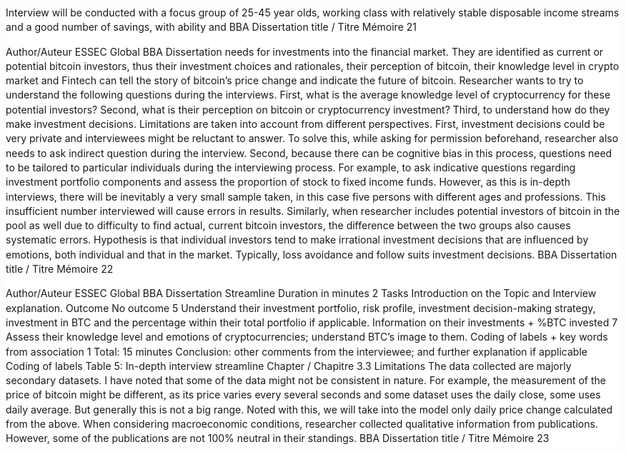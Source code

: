 Interview will be conducted with a focus group of 25-45 year olds, working class with relatively stable disposable income streams and a good number of savings, with ability and
BBA Dissertation title / Titre Mémoire
21

Author/Auteur ESSEC Global BBA Dissertation
needs for investments into the financial market. They are identified as current or potential bitcoin investors, thus their investment choices and rationales, their perception of bitcoin, their knowledge level in crypto market and Fintech can tell the story of bitcoin’s price change and indicate the future of bitcoin.
Researcher wants to try to understand the following questions during the interviews. First, what is the average knowledge level of cryptocurrency for these potential investors? Second, what is their perception on bitcoin or cryptocurrency investment? Third, to understand how do they make investment decisions.
Limitations are taken into account from different perspectives. First, investment decisions could be very private and interviewees might be reluctant to answer. To solve this, while asking for permission beforehand, researcher also needs to ask indirect question during the interview. Second, because there can be cognitive bias in this process, questions need to be tailored to particular individuals during the interviewing process. For example, to ask indicative questions regarding investment portfolio components and assess the proportion of stock to fixed income funds. However, as this is in-depth interviews, there will be inevitably a very small sample taken, in this case five persons with different ages and professions. This insufficient number interviewed will cause errors in results. Similarly, when researcher includes potential investors of bitcoin in the pool as well due to difficulty to find actual, current bitcoin investors, the difference between the two groups also causes systematic errors.
Hypothesis is that individual investors tend to make irrational investment decisions that are influenced by emotions, both individual and that in the market. Typically, loss avoidance and follow suits investment decisions.
BBA Dissertation title / Titre Mémoire
22

Author/Auteur
ESSEC Global BBA Dissertation
Streamline
Duration in minutes
2
Tasks
Introduction on the Topic and Interview explanation.
Outcome No outcome
         5
 Understand their investment portfolio, risk profile, investment decision-making strategy, investment in BTC and the percentage within their total portfolio if applicable.
   Information on their investments + %BTC invested
   7
  Assess their knowledge level and emotions of cryptocurrencies; understand BTC’s image to them.
    Coding of labels + key words from association
 1
Total: 15 minutes
Conclusion: other comments from the interviewee; and further explanation if applicable
Coding of labels
     Table 5: In-depth interview streamline
Chapter / Chapitre 3.3 Limitations
The data collected are majorly secondary datasets. I have noted that some of the data might not be consistent in nature. For example, the measurement of the price of bitcoin might be different, as its price varies every several seconds and some dataset uses the daily close, some uses daily average. But generally this is not a big range. Noted with this, we will take into the model only daily price change calculated from the above.
When considering macroeconomic conditions, researcher collected qualitative information from publications. However, some of the publications are not 100% neutral in their standings.
BBA Dissertation title / Titre Mémoire
23
